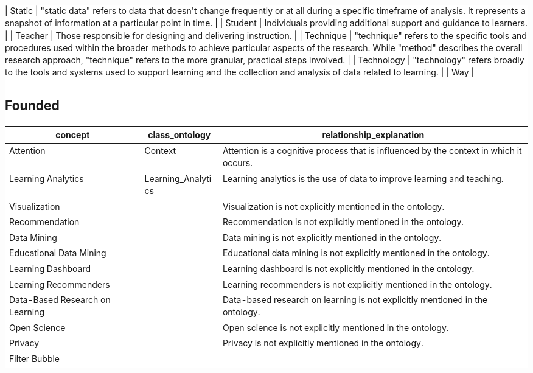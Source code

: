| Static | "static data" refers to data that doesn't change frequently or at all during a specific timeframe of analysis. It represents a snapshot of information at a particular point in time. |
| Student | Individuals providing additional support and guidance to learners. |
| Teacher | Those responsible for designing and delivering instruction. |
| Technique | "technique" refers to the specific tools and procedures used within the broader methods to achieve particular aspects of the research. While "method" describes the overall research approach, "technique" refers to the more granular, practical steps involved. |
| Technology | "technology" refers broadly to the tools and systems used to support learning and the collection and analysis of data related to learning. |
| Way |

## **Founded**

| concept | class_ontology | relationship_explanation |
|---|---|---|
| Attention | Context | Attention is a cognitive process that is influenced by the context in which it occurs. |
| Learning Analytics | Learning_Analytics | Learning analytics is the use of data to improve learning and teaching. |
| Visualization |  | Visualization is not explicitly mentioned in the ontology. |
| Recommendation |  | Recommendation is not explicitly mentioned in the ontology. |
| Data Mining |  | Data mining is not explicitly mentioned in the ontology. |
| Educational Data Mining |  | Educational data mining is not explicitly mentioned in the ontology. |
| Learning Dashboard |  | Learning dashboard is not explicitly mentioned in the ontology. |
| Learning Recommenders |  | Learning recommenders is not explicitly mentioned in the ontology. |
| Data-Based Research on Learning |  | Data-based research on learning is not explicitly mentioned in the ontology. |
| Open Science |  | Open science is not explicitly mentioned in the ontology. |
| Privacy |  | Privacy is not explicitly mentioned in the ontology. |
| Filter Bubble |